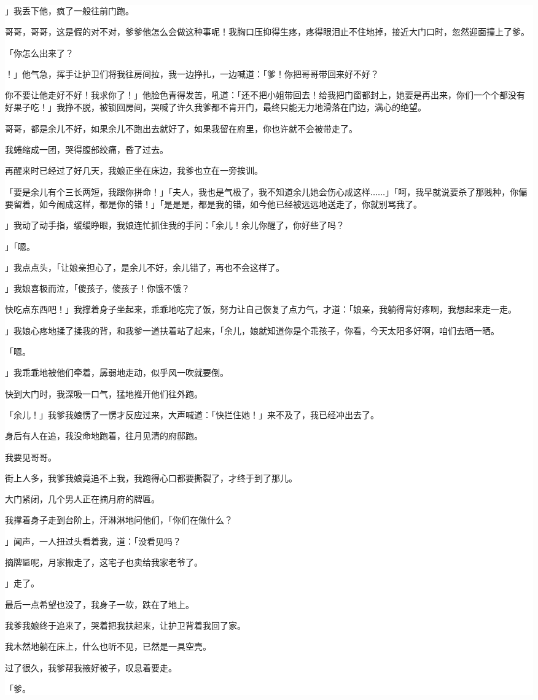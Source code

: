 」我丢下他，疯了一般往前门跑。

哥哥，哥哥，这是假的对不对，爹爹他怎么会做这种事呢！我胸口压抑得生疼，疼得眼泪止不住地掉，接近大门口时，忽然迎面撞上了爹。

「你怎么出来了？

！」他气急，挥手让护卫们将我往房间拉，我一边挣扎，一边喊道：「爹！你把哥哥带回来好不好？

你不要让他走好不好！我求你了！」他脸色青得发苦，吼道：「还不把小姐带回去！给我把门窗都封上，她要是再出来，你们一个个都没有好果子吃！」我挣不脱，被锁回房间，哭喊了许久我爹都不肯开门，最终只能无力地滑落在门边，满心的绝望。

哥哥，都是余儿不好，如果余儿不跑出去就好了，如果我留在府里，你也许就不会被带走了。

我蜷缩成一团，哭得腹部绞痛，昏了过去。

再醒来时已经过了好几天，我娘正坐在床边，我爹也立在一旁挨训。

「要是余儿有个三长两短，我跟你拼命！」「夫人，我也是气极了，我不知道余儿她会伤心成这样……」「呵，我早就说要杀了那贱种，你偏要留着，如今闹成这样，都是你的错！」「是是是，都是我的错，如今他已经被远远地送走了，你就别骂我了。

」我动了动手指，缓缓睁眼，我娘连忙抓住我的手问：「余儿！余儿你醒了，你好些了吗？

」「嗯。

」我点点头，「让娘亲担心了，是余儿不好，余儿错了，再也不会这样了。

」我娘喜极而泣，「傻孩子，傻孩子！你饿不饿？

快吃点东西吧！」我撑着身子坐起来，乖乖地吃完了饭，努力让自己恢复了点力气，才道：「娘亲，我躺得背好疼啊，我想起来走一走。

」我娘心疼地揉了揉我的背，和我爹一道扶着站了起来，「余儿，娘就知道你是个乖孩子，你看，今天太阳多好啊，咱们去晒一晒。

「嗯。

」我乖乖地被他们牵着，孱弱地走动，似乎风一吹就要倒。

快到大门时，我深吸一口气，猛地推开他们往外跑。

「余儿！」我爹我娘愣了一愣才反应过来，大声喊道：「快拦住她！」来不及了，我已经冲出去了。

身后有人在追，我没命地跑着，往月见清的府邸跑。

我要见哥哥。

街上人多，我爹我娘竟追不上我，我跑得心口都要撕裂了，才终于到了那儿。

大门紧闭，几个男人正在摘月府的牌匾。

我撑着身子走到台阶上，汗淋淋地问他们，「你们在做什么？

」闻声，一人扭过头看着我，道：「没看见吗？

摘牌匾呢，月家搬走了，这宅子也卖给我家老爷了。

」走了。

最后一点希望也没了，我身子一软，跌在了地上。

我爹我娘终于追来了，哭着把我扶起来，让护卫背着我回了家。

我木然地躺在床上，什么也听不见，已然是一具空壳。

过了很久，我爹帮我掖好被子，叹息着要走。

「爹。
